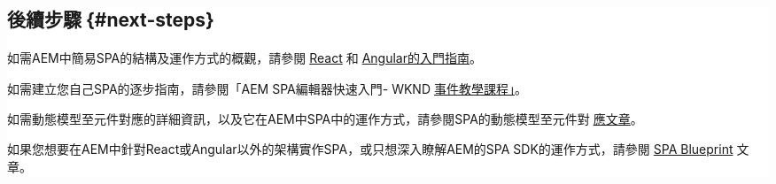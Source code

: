 ## 後續步驟 {#next-steps}

如需AEM中簡易SPA的結構及運作方式的概觀，請參閱 [React](/help/sites-developing/spa-getting-started-react.md) 和 [Angular的入門指南](/help/sites-developing/spa-getting-started-angular.md)。

如需建立您自己SPA的逐步指南，請參閱「AEM SPA編輯器快速入門- WKND [事件教學課程」](https://helpx.adobe.com/experience-manager/kt/sites/using/getting-started-spa-wknd-tutorial-develop.html)。

如需動態模型至元件對應的詳細資訊，以及它在AEM中SPA中的運作方式，請參閱SPA的動態模型至元件對 [應文章](/help/sites-developing/spa-dynamic-model-to-component-mapping.md)。

如果您想要在AEM中針對React或Angular以外的架構實作SPA，或只想深入瞭解AEM的SPA SDK的運作方式，請參閱 [SPA Blueprint](/help/sites-developing/spa-blueprint.md) 文章。
